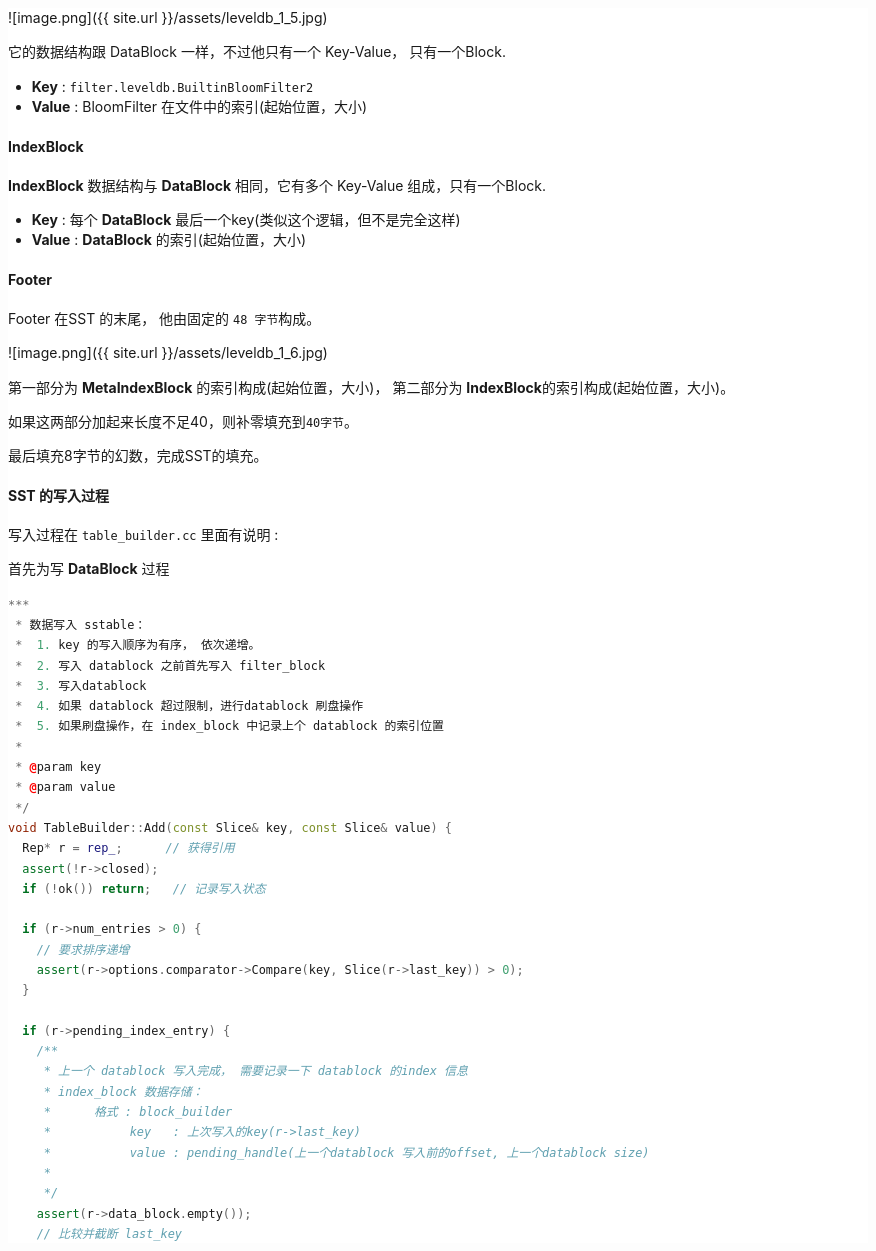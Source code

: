 ![image.png]({{ site.url }}/assets/leveldb_1_5.jpg)

它的数据结构跟 DataBlock 一样，不过他只有一个 Key-Value， 只有一个Block.

- **Key** : `filter.leveldb.BuiltinBloomFilter2`
- **Value** : BloomFilter 在文件中的索引(起始位置，大小)


#### IndexBlock 

**IndexBlock** 数据结构与 **DataBlock** 相同，它有多个 Key-Value 组成，只有一个Block.


- **Key** : 每个 **DataBlock** 最后一个key(类似这个逻辑，但不是完全这样)
- **Value** : **DataBlock** 的索引(起始位置，大小)

#### Footer

Footer 在SST 的末尾， 他由固定的 `48 字节`构成。

![image.png]({{ site.url }}/assets/leveldb_1_6.jpg)

第一部分为 **MetaIndexBlock** 的索引构成(起始位置，大小)，
第二部分为 **IndexBlock**的索引构成(起始位置，大小)。

如果这两部分加起来长度不足40，则补零填充到`40字节`。

最后填充8字节的幻数，完成SST的填充。

#### SST 的写入过程

写入过程在 `table_builder.cc` 里面有说明 : 


首先为写 **DataBlock** 过程

```cpp
***
 * 数据写入 sstable：
 *  1. key 的写入顺序为有序， 依次递增。
 *  2. 写入 datablock 之前首先写入 filter_block
 *  3. 写入datablock
 *  4. 如果 datablock 超过限制，进行datablock 刷盘操作
 *  5. 如果刷盘操作，在 index_block 中记录上个 datablock 的索引位置
 *
 * @param key
 * @param value
 */
void TableBuilder::Add(const Slice& key, const Slice& value) {
  Rep* r = rep_;      // 获得引用
  assert(!r->closed);
  if (!ok()) return;   // 记录写入状态

  if (r->num_entries > 0) {
    // 要求排序递增
    assert(r->options.comparator->Compare(key, Slice(r->last_key)) > 0);
  }

  if (r->pending_index_entry) {
    /**
     * 上一个 datablock 写入完成， 需要记录一下 datablock 的index 信息
     * index_block 数据存储：
     *      格式 : block_builder
     *           key   : 上次写入的key(r->last_key)
     *           value : pending_handle(上一个datablock 写入前的offset, 上一个datablock size)
     *
     */
    assert(r->data_block.empty());
    // 比较并截断 last_key
```